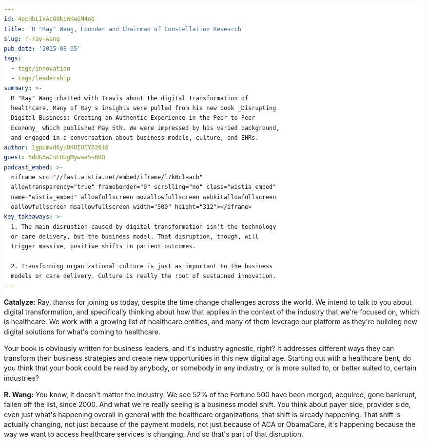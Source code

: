 ```yaml
---
id: 4qcHbLIxAcO0kcWKwGM4o0
title: 'R "Ray" Wang, Founder and Chairman of Constellation Research'
slug: r-ray-wang
pub_date: '2015-08-05'
tags:
  - tags/innovation
  - tags/leadership
summary: >-
  R "Ray" Wang chatted with Travis about the digital transformation of
  healthcare. Many of Ray's insights were pulled from his new book _Disrupting
  Digital Business: Creating an Authentic Experience in the Peer-to-Peer
  Economy_ which published May 5th. We were impressed by his varied background,
  and engaged in a conversation about business models, culture, and EHRs.
author: 1gpUmvd6yuOKUIUIY620i0
guest: 5dHG3wCuE8UgMywaaSs6UQ
podcast_embed: >-
  <iframe src="//fast.wistia.net/embed/iframe/l7k0claacb"
  allowtransparency="true" frameborder="0" scrolling="no" class="wistia_embed"
  name="wistia_embed" allowfullscreen mozallowfullscreen webkitallowfullscreen
  oallowfullscreen msallowfullscreen width="500" height="312"></iframe>
key_takeaways: >-
  1. The main disruption caused by digital transformation isn't the technology
  or care delivery, but the business model. That disruption, though, will
  trigger massive, positive shifts in patient outcomes.

  2. Transforming organizational culture is just as important to the business
  models or care delivery. Culture is really the root of sustained innovation.
---
```

<iframe src="//fast.wistia.net/embed/iframe/la634k8f9e" allowtransparency="true" frameborder="0" scrolling="no" class="wistia_embed" name="wistia_embed" allowfullscreen mozallowfullscreen webkitallowfullscreen oallowfullscreen msallowfullscreen width="500" height="312"></iframe>

**Catalyze:** Ray, thanks for joining us today, despite the time change challenges across the world. We intend to talk to you about digital transformation, and specifically thinking about how that applies in the context of the industry that we're focused on, which is healthcare. We work with a growing list of healthcare entities, and many of them leverage our platform as they're building new digital solutions for what's coming to healthcare.

Your book is obviously written for business leaders, and it's industry agnostic, right? It addresses different ways they can transform their business strategies and create new opportunities in this new digital age. Starting out with a healthcare bent, do you think that your book could be read by anybody, or somebody in any industry, or is more suited to, or better suited to, certain industries?

**R. Wang:** You know, it doesn't matter the industry. We see 52% of the Fortune 500 have been merged, acquired, gone bankrupt, fallen off the list, since 2000. And what we're really seeing is a business model shift. You think about payer side, provider side, even just what's happening overall in general with the healthcare organizations, that shift is already happening. That shift is actually changing, not just because of the payment models, not just because of ACA or ObamaCare, it's happening because the way we want to access healthcare services is changing. And so that's part of that disruption.

